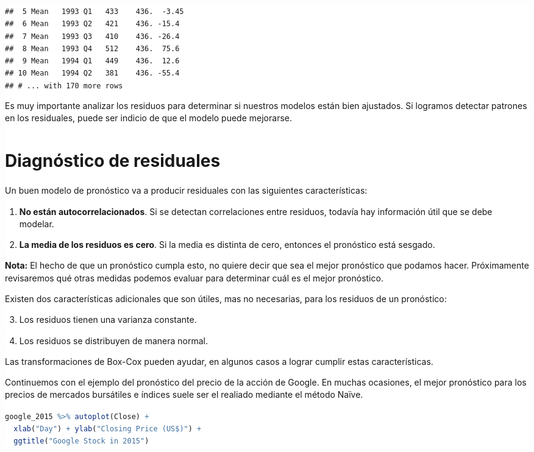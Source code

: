     ##  5 Mean   1993 Q1   433    436.  -3.45
    ##  6 Mean   1993 Q2   421    436. -15.4 
    ##  7 Mean   1993 Q3   410    436. -26.4 
    ##  8 Mean   1993 Q4   512    436.  75.6 
    ##  9 Mean   1994 Q1   449    436.  12.6 
    ## 10 Mean   1994 Q2   381    436. -55.4 
    ## # ... with 170 more rows

Es muy importante analizar los residuos para determinar si nuestros
modelos están bien ajustados. Si logramos detectar patrones en los
residuales, puede ser indicio de que el modelo puede mejorarse.

# Diagnóstico de residuales

Un buen modelo de pronóstico va a producir residuales con las siguientes
características:

1.  **No están autocorrelacionados**. Si se detectan correlaciones entre
    residuos, todavía hay información útil que se debe modelar.

2.  **La media de los residuos es cero**. Si la media es distinta de
    cero, entonces el pronóstico está sesgado.

**Nota:** El hecho de que un pronóstico cumpla esto, no quiere decir que
sea el mejor pronóstico que podamos hacer. Próximamente revisaremos qué
otras medidas podemos evaluar para determinar cuál es el mejor
pronóstico.

Existen dos características adicionales que son útiles, mas no
necesarias, para los residuos de un pronóstico:

3.  Los residuos tienen una varianza constante.

4.  Los residuos se distribuyen de manera normal.

Las transformaciones de Box-Cox pueden ayudar, en algunos casos a lograr
cumplir estas características.

Continuemos con el ejemplo del pronóstico del precio de la acción de
Google. En muchas ocasiones, el mejor pronóstico para los precios de
mercados bursátiles e índices suele ser el realiado mediante el método
Naïve.

``` r
google_2015 %>% autoplot(Close) +
  xlab("Day") + ylab("Closing Price (US$)") +
  ggtitle("Google Stock in 2015")
```
